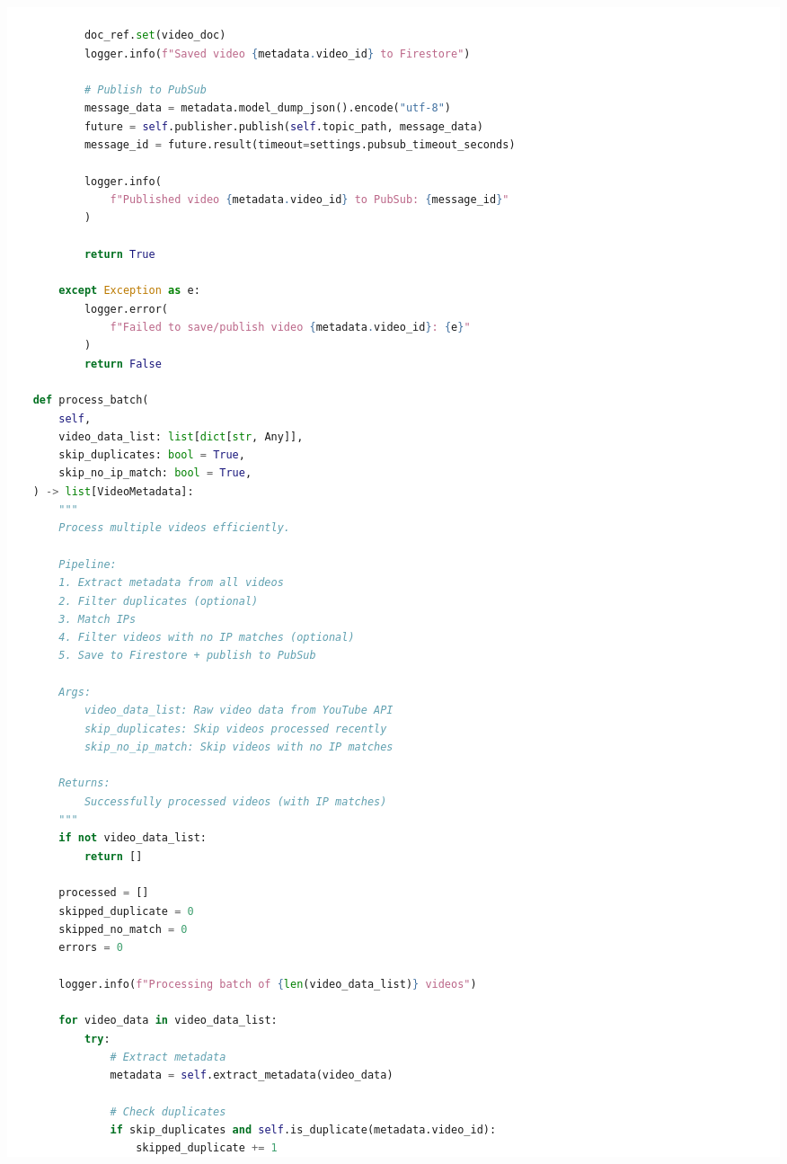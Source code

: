 ```python

            doc_ref.set(video_doc)
            logger.info(f"Saved video {metadata.video_id} to Firestore")

            # Publish to PubSub
            message_data = metadata.model_dump_json().encode("utf-8")
            future = self.publisher.publish(self.topic_path, message_data)
            message_id = future.result(timeout=settings.pubsub_timeout_seconds)

            logger.info(
                f"Published video {metadata.video_id} to PubSub: {message_id}"
            )

            return True

        except Exception as e:
            logger.error(
                f"Failed to save/publish video {metadata.video_id}: {e}"
            )
            return False

    def process_batch(
        self,
        video_data_list: list[dict[str, Any]],
        skip_duplicates: bool = True,
        skip_no_ip_match: bool = True,
    ) -> list[VideoMetadata]:
        """
        Process multiple videos efficiently.

        Pipeline:
        1. Extract metadata from all videos
        2. Filter duplicates (optional)
        3. Match IPs
        4. Filter videos with no IP matches (optional)
        5. Save to Firestore + publish to PubSub

        Args:
            video_data_list: Raw video data from YouTube API
            skip_duplicates: Skip videos processed recently
            skip_no_ip_match: Skip videos with no IP matches

        Returns:
            Successfully processed videos (with IP matches)
        """
        if not video_data_list:
            return []

        processed = []
        skipped_duplicate = 0
        skipped_no_match = 0
        errors = 0

        logger.info(f"Processing batch of {len(video_data_list)} videos")

        for video_data in video_data_list:
            try:
                # Extract metadata
                metadata = self.extract_metadata(video_data)

                # Check duplicates
                if skip_duplicates and self.is_duplicate(metadata.video_id):
                    skipped_duplicate += 1
```